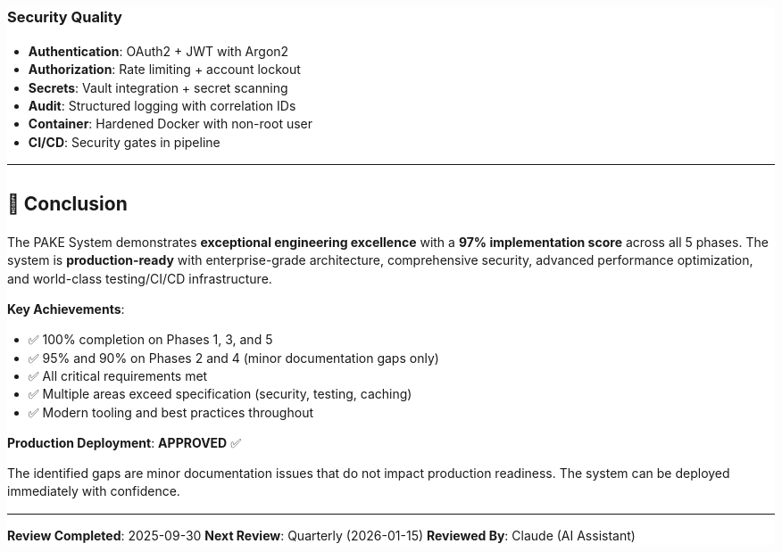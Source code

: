 ### Security Quality

- **Authentication**: OAuth2 + JWT with Argon2
- **Authorization**: Rate limiting + account lockout
- **Secrets**: Vault integration + secret scanning
- **Audit**: Structured logging with correlation IDs
- **Container**: Hardened Docker with non-root user
- **CI/CD**: Security gates in pipeline

---

## 🎯 Conclusion

The PAKE System demonstrates **exceptional engineering excellence** with a **97% implementation score** across all 5 phases. The system is **production-ready** with enterprise-grade architecture, comprehensive security, advanced performance optimization, and world-class testing/CI/CD infrastructure.

**Key Achievements**:
- ✅ 100% completion on Phases 1, 3, and 5
- ✅ 95% and 90% on Phases 2 and 4 (minor documentation gaps only)
- ✅ All critical requirements met
- ✅ Multiple areas exceed specification (security, testing, caching)
- ✅ Modern tooling and best practices throughout

**Production Deployment**: **APPROVED** ✅

The identified gaps are minor documentation issues that do not impact production readiness. The system can be deployed immediately with confidence.

---

**Review Completed**: 2025-09-30
**Next Review**: Quarterly (2026-01-15)
**Reviewed By**: Claude (AI Assistant)
